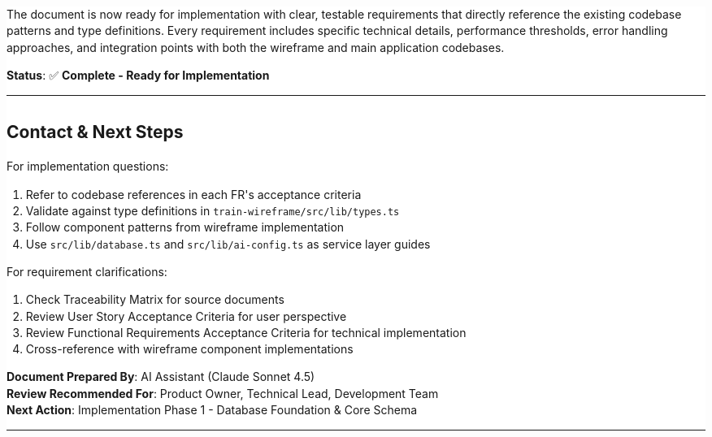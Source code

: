 The document is now ready for implementation with clear, testable requirements that directly reference the existing codebase patterns and type definitions. Every requirement includes specific technical details, performance thresholds, error handling approaches, and integration points with both the wireframe and main application codebases.

**Status**: ✅ **Complete - Ready for Implementation**

---

## Contact & Next Steps

For implementation questions:
1. Refer to codebase references in each FR's acceptance criteria
2. Validate against type definitions in `train-wireframe/src/lib/types.ts`
3. Follow component patterns from wireframe implementation
4. Use `src/lib/database.ts` and `src/lib/ai-config.ts` as service layer guides

For requirement clarifications:
1. Check Traceability Matrix for source documents
2. Review User Story Acceptance Criteria for user perspective
3. Review Functional Requirements Acceptance Criteria for technical implementation
4. Cross-reference with wireframe component implementations

**Document Prepared By**: AI Assistant (Claude Sonnet 4.5)  
**Review Recommended For**: Product Owner, Technical Lead, Development Team  
**Next Action**: Implementation Phase 1 - Database Foundation & Core Schema

---

